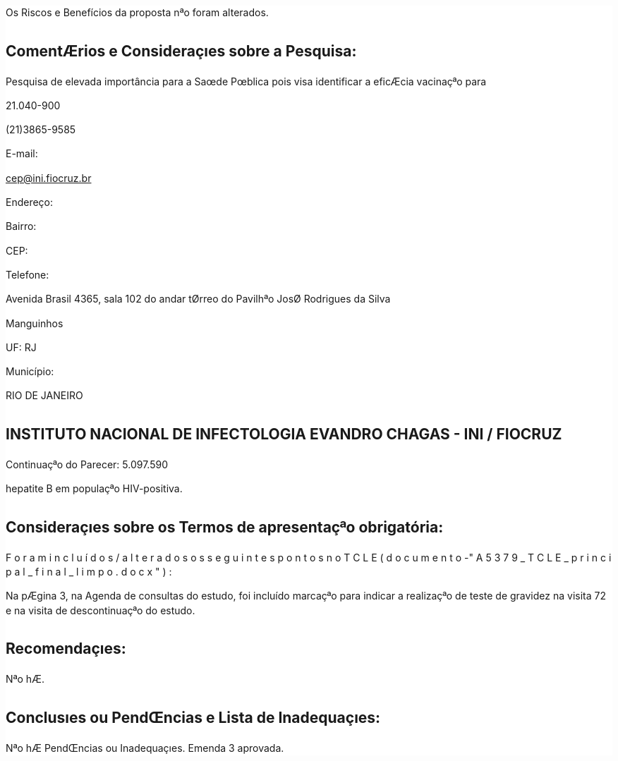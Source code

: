Os Riscos e Benefícios da proposta nªo foram alterados.

## ComentÆrios e Consideraçıes sobre a Pesquisa:

Pesquisa de elevada importância para a Saœde Pœblica pois visa identificar a eficÆcia vacinaçªo para

21.040-900

(21)3865-9585

E-mail:

cep@ini.fiocruz.br

Endereço:

Bairro:

CEP:

Telefone:

Avenida Brasil 4365, sala 102 do andar tØrreo do Pavilhªo JosØ Rodrigues da Silva

Manguinhos

UF: RJ

Município:

RIO DE JANEIRO

## INSTITUTO NACIONAL DE INFECTOLOGIA EVANDRO CHAGAS - INI / FIOCRUZ

Continuaçªo do Parecer: 5.097.590

hepatite B em populaçªo HIV-positiva.

## Consideraçıes sobre os Termos de apresentaçªo obrigatória:

F o r a m i n c l u í d o s / a l t e r a d o s o s s e g u i n t e s p o n t o s n o T C L E ( d o c u m e n t o -" A 5 3 7 9 \_ T C L E \_ p r i n c i p a l \_ f i n a l \_ l i m p o . d o c x " ) :

Na pÆgina 3, na Agenda de consultas do estudo, foi incluído marcaçªo para indicar a realizaçªo de teste de gravidez na visita 72 e na visita de descontinuaçªo do estudo.

## Recomendaçıes:

Nªo hÆ.

## Conclusıes ou PendŒncias e Lista de Inadequaçıes:

Nªo hÆ PendŒncias ou Inadequaçıes. Emenda 3 aprovada.

